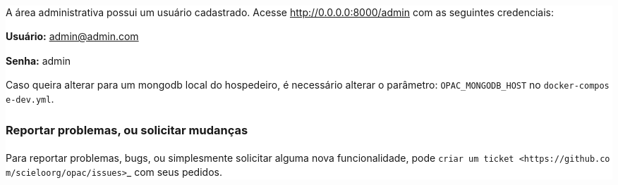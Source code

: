 A área administrativa possui um usuário cadastrado. Acesse http://0.0.0.0:8000/admin com as seguintes credenciais:

**Usuário:** admin@admin.com

**Senha:** admin

Caso queira alterar para um mongodb local do hospedeiro, é necessário alterar o parâmetro: ``OPAC_MONGODB_HOST`` no ``docker-compose-dev.yml``.


### Reportar problemas, ou solicitar mudanças


Para reportar problemas, bugs, ou simplesmente solicitar alguma nova funcionalidade, pode `criar um ticket <https://github.com/scieloorg/opac/issues>`_ com seus pedidos.
